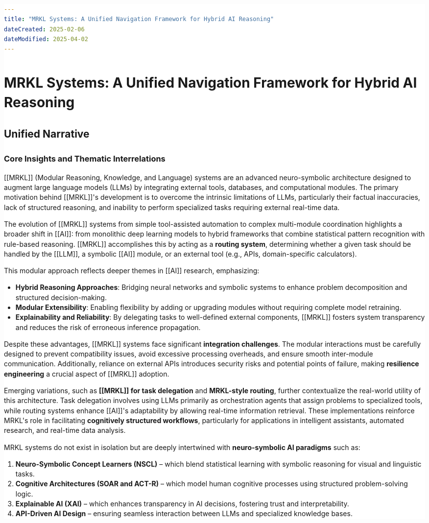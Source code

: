 ```yaml
---
title: "MRKL Systems: A Unified Navigation Framework for Hybrid AI Reasoning"
dateCreated: 2025-02-06
dateModified: 2025-04-02
---
```


# MRKL Systems: A Unified Navigation Framework for Hybrid AI Reasoning

## Unified Narrative

### Core Insights and Thematic Interrelations

[[MRKL]] (Modular Reasoning, Knowledge, and Language) systems are an advanced neuro-symbolic architecture designed to augment large language models (LLMs) by integrating external tools, databases, and computational modules. The primary motivation behind [[MRKL]]'s development is to overcome the intrinsic limitations of LLMs, particularly their factual inaccuracies, lack of structured reasoning, and inability to perform specialized tasks requiring external real-time data.

The evolution of [[MRKL]] systems from simple tool-assisted automation to complex multi-module coordination highlights a broader shift in [[AI]]: from monolithic deep learning models to hybrid frameworks that combine statistical pattern recognition with rule-based reasoning. [[MRKL]] accomplishes this by acting as a **routing system**, determining whether a given task should be handled by the [[LLM]], a symbolic [[AI]] module, or an external tool (e.g., APIs, domain-specific calculators).

This modular approach reflects deeper themes in [[AI]] research, emphasizing:
- **Hybrid Reasoning Approaches**: Bridging neural networks and symbolic systems to enhance problem decomposition and structured decision-making.
- **Modular Extensibility**: Enabling flexibility by adding or upgrading modules without requiring complete model retraining.
- **Explainability and Reliability**: By delegating tasks to well-defined external components, [[MRKL]] fosters system transparency and reduces the risk of erroneous inference propagation.

Despite these advantages, [[MRKL]] systems face significant **integration challenges**. The modular interactions must be carefully designed to prevent compatibility issues, avoid excessive processing overheads, and ensure smooth inter-module communication. Additionally, reliance on external APIs introduces security risks and potential points of failure, making **resilience engineering** a crucial aspect of [[MRKL]] adoption.

Emerging variations, such as **[[MRKL]] for task delegation** and **MRKL-style routing**, further contextualize the real-world utility of this architecture. Task delegation involves using LLMs primarily as orchestration agents that assign problems to specialized tools, while routing systems enhance [[AI]]'s adaptability by allowing real-time information retrieval. These implementations reinforce MRKL's role in facilitating **cognitively structured workflows**, particularly for applications in intelligent assistants, automated research, and real-time data analysis.

MRKL systems do not exist in isolation but are deeply intertwined with **neuro-symbolic AI paradigms** such as:
1. **Neuro-Symbolic Concept Learners (NSCL)** – which blend statistical learning with symbolic reasoning for visual and linguistic tasks.
2. **Cognitive Architectures (SOAR and ACT-R)** – which model human cognitive processes using structured problem-solving logic.
3. **Explainable AI (XAI)** – which enhances transparency in AI decisions, fostering trust and interpretability.
4. **API-Driven AI Design** – ensuring seamless interaction between LLMs and specialized knowledge bases.


[^1]: https://www.topbots.com/overcoming-the-limitations-of-large-language-models/
[^2]: https://www.youtube.com/watch?v=vJ1yfvIV_no
[^3]: https://lilianweng.github.io/posts/2023-06-23-agent/
[^4]: https://pure.tudelft.nl/ws/portalfiles/portal/158132282/3571884.3604313.pdf
[^5]: https://learnprompting.org/docs/agents/mrkl
[^6]: https://www.ibm.com/architectures/hybrid/genai-mrkl
[^7]: https://www.nownextlater.ai/Insights/post/making-ai-more-useful-and-reliable-with-modular-systems-mrkl
[^8]: https://learnprompting.org/docs/agents/mrkl
[^9]: https://pinocchat.com/mrkl-explained/